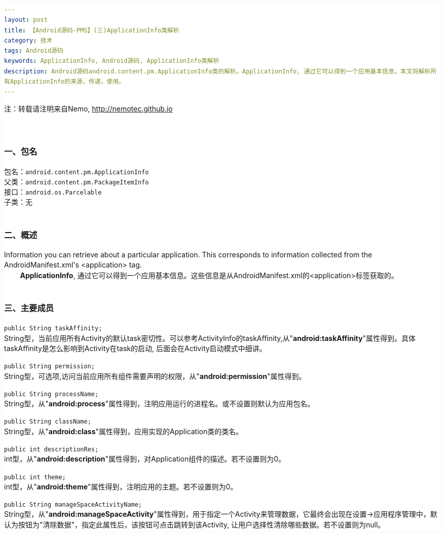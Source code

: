 ```yaml
---
layout: post
title: 【Android源码-PMS】(三)ApplicationInfo类解析
category: 技术
tags: Android源码
keywords: ApplicationInfo, Android源码, ApplicationInfo类解析
description: Android源码android.content.pm.ApplicationInfo类的解析。ApplicationInfo, 通过它可以得到一个应用基本信息。本文将解析所有ApplicationInfo的来源，传递，使用。
---
```


注：转载请注明来自Nemo, http://nemotec.github.io  
&nbsp;  
&nbsp;  

### 一、包名  
包名：``android.content.pm.ApplicationInfo``  
父类：``android.content.pm.PackageItemInfo``  
接口：``android.os.Parcelable``   
子类：无  
&nbsp;  

### 二、概述        
Information you can retrieve about a particular application. This corresponds to information collected from the AndroidManifest.xml's \<application\> tag.  
&nbsp;&nbsp;&nbsp;&nbsp;&nbsp;&nbsp;&nbsp;&nbsp;**ApplicationInfo**, 通过它可以得到一个应用基本信息。这些信息是从AndroidManifest.xml的\<application>标签获取的。  
&nbsp;  

### 三、主要成员  
``public String taskAffinity;``  
String型，当前应用所有Activity的默认task密切性。可以参考ActivityInfo的taskAffinity,从"**android:taskAffinity**"属性得到。具体taskAffinity是怎么影响到Activity在task的启动, 后面会在Activity启动模式中细讲。  

``public String permission;``  
String型，可选项,访问当前应用所有组件需要声明的权限，从"**android:permission**"属性得到。  

``public String processName;``  
String型，从"**android:process**"属性得到，注明应用运行的进程名。或不设置则默认为应用包名。  

``public String className;``  
String型，从"**android:class**"属性得到，应用实现的Application类的类名。  

``public int descriptionRes;``  
int型，从"**android:description**"属性得到，对Application组件的描述。若不设置则为0。  

``public int theme;``  
int型，从"**android:theme**"属性得到，注明应用的主题。若不设置则为0。  

``public String manageSpaceActivityName;``  
String型，从"**android:manageSpaceActivity**"属性得到，用于指定一个Activity来管理数据，它最终会出现在设置->应用程序管理中，默认为按钮为"清除数据"，指定此属性后，该按钮可点击跳转到该Activity, 让用户选择性清除哪些数据。若不设置则为null。  
